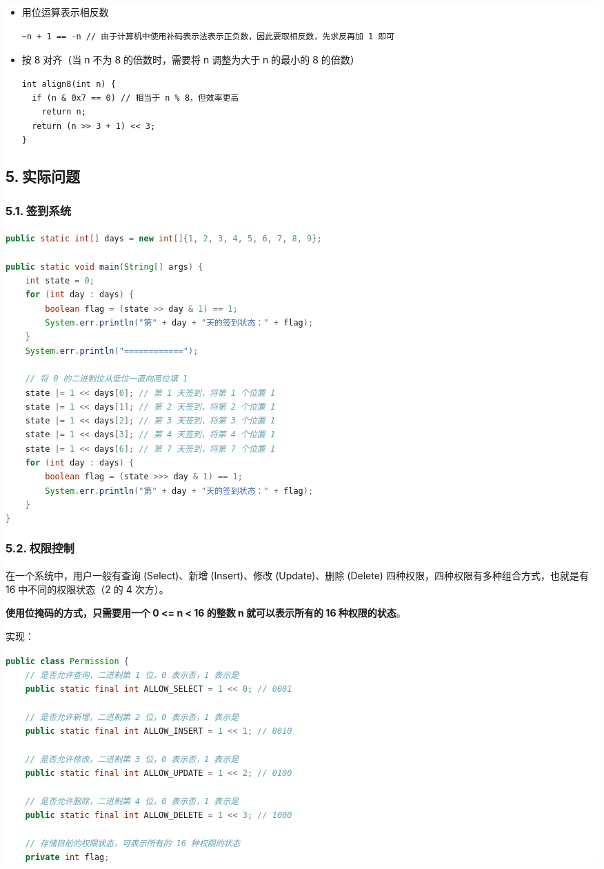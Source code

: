 - 用位运算表示相反数
  ```
  ~n + 1 == -n // 由于计算机中使用补码表示法表示正负数，因此要取相反数，先求反再加 1 即可
  ```

- 按 8 对齐（当 n 不为 8 的倍数时，需要将 n 调整为大于 n 的最小的 8 的倍数）
  ```
  int align8(int n) {
    if (n & 0x7 == 0) // 相当于 n % 8，但效率更高
      return n;
    return (n >> 3 + 1) << 3;
  }
  ```

## 5. 实际问题

### 5.1. 签到系统

```java
public static int[] days = new int[]{1, 2, 3, 4, 5, 6, 7, 8, 9};

public static void main(String[] args) {
    int state = 0;
    for (int day : days) {
        boolean flag = (state >> day & 1) == 1;
        System.err.println("第" + day + "天的签到状态：" + flag);
    }
    System.err.println("============");
    
    // 将 0 的二进制位从低位一直向高位填 1
    state |= 1 << days[0]; // 第 1 天签到，将第 1 个位置 1
    state |= 1 << days[1]; // 第 2 天签到，将第 2 个位置 1
    state |= 1 << days[2]; // 第 3 天签到，将第 3 个位置 1
    state |= 1 << days[3]; // 第 4 天签到，将第 4 个位置 1
    state |= 1 << days[6]; // 第 7 天签到，将第 7 个位置 1
    for (int day : days) {
        boolean flag = (state >>> day & 1) == 1;
        System.err.println("第" + day + "天的签到状态：" + flag);
    }
}
```

### 5.2. 权限控制

在一个系统中，用户一般有查询 (Select)、新增 (Insert)、修改 (Update)、删除 (Delete) 四种权限，四种权限有多种组合方式，也就是有 16 中不同的权限状态（2 的 4 次方）。

**使用位掩码的方式，只需要用一个 0 <= n < 16 的整数 n 就可以表示所有的 16 种权限的状态**。

实现：
```java
public class Permission {
    // 是否允许查询，二进制第 1 位，0 表示否，1 表示是
    public static final int ALLOW_SELECT = 1 << 0; // 0001
    
    // 是否允许新增，二进制第 2 位，0 表示否，1 表示是
    public static final int ALLOW_INSERT = 1 << 1; // 0010
    
    // 是否允许修改，二进制第 3 位，0 表示否，1 表示是
    public static final int ALLOW_UPDATE = 1 << 2; // 0100
    
    // 是否允许删除，二进制第 4 位，0 表示否，1 表示是
    public static final int ALLOW_DELETE = 1 << 3; // 1000
    
    // 存储目前的权限状态，可表示所有的 16 种权限的状态
    private int flag;
```